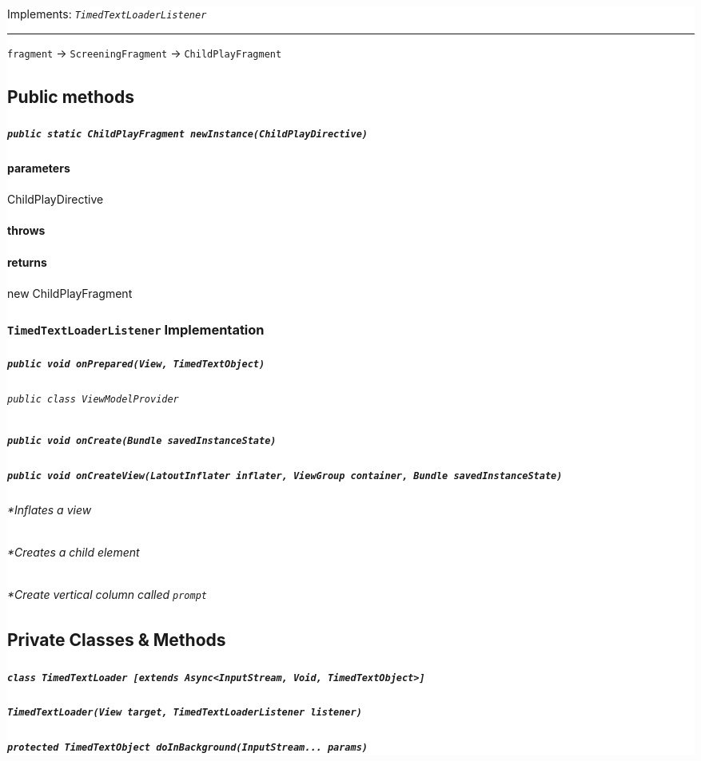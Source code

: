   
Implements: *`TimedTextLoaderListener`*

- - -
`fragment` -> `ScreeningFragment` -> `ChildPlayFragment`

  

## Public methods

 
##### `public static ChildPlayFragment newInstance(ChildPlayDirective)`

#### parameters

ChildPlayDirective

#### throws
#### returns

new ChildPlayFragment

### `TimedTextLoaderListener` Implementation

  

##### `public void onPrepared(View, TimedTextObject)`

######  `public class ViewModelProvider`

##### `public void onCreate(Bundle savedInstanceState)`
##### `public void onCreateView(LatoutInflater inflater, ViewGroup container, Bundle savedInstanceState)`
######  *Inflates a view
######  *Creates a child element
###### *Create vertical column called `prompt`
  

## Private Classes & Methods

  

##### `class TimedTextLoader [extends Async<InputStream, Void, TimedTextObject>]`

  

##### `TimedTextLoader(View target, TimedTextLoaderListener listener)`

  

##### `protected TimedTextObject doInBackground(InputStream... params)`

  
